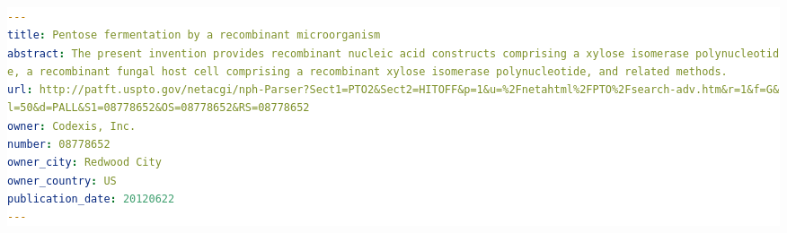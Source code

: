 ```yaml
---
title: Pentose fermentation by a recombinant microorganism
abstract: The present invention provides recombinant nucleic acid constructs comprising a xylose isomerase polynucleotide, a recombinant fungal host cell comprising a recombinant xylose isomerase polynucleotide, and related methods.
url: http://patft.uspto.gov/netacgi/nph-Parser?Sect1=PTO2&Sect2=HITOFF&p=1&u=%2Fnetahtml%2FPTO%2Fsearch-adv.htm&r=1&f=G&l=50&d=PALL&S1=08778652&OS=08778652&RS=08778652
owner: Codexis, Inc.
number: 08778652
owner_city: Redwood City
owner_country: US
publication_date: 20120622
---
```

